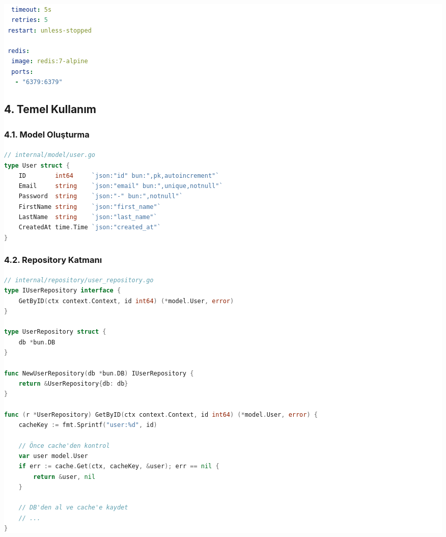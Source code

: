 ```yaml
  timeout: 5s
  retries: 5
 restart: unless-stopped

 redis:
  image: redis:7-alpine
  ports:
   - "6379:6379"
```

## 4. Temel Kullanım

### 4.1. Model Oluşturma

```go
// internal/model/user.go
type User struct {
    ID        int64     `json:"id" bun:",pk,autoincrement"`
    Email     string    `json:"email" bun:",unique,notnull"`
    Password  string    `json:"-" bun:",notnull"`
    FirstName string    `json:"first_name"`
    LastName  string    `json:"last_name"`
    CreatedAt time.Time `json:"created_at"`
}
```

### 4.2. Repository Katmanı

```go
// internal/repository/user_repository.go
type IUserRepository interface {
    GetByID(ctx context.Context, id int64) (*model.User, error) 
}

type UserRepository struct {
    db *bun.DB
}

func NewUserRepository(db *bun.DB) IUserRepository {
	return &UserRepository{db: db}
}

func (r *UserRepository) GetByID(ctx context.Context, id int64) (*model.User, error) {
    cacheKey := fmt.Sprintf("user:%d", id)

    // Önce cache'den kontrol
    var user model.User
    if err := cache.Get(ctx, cacheKey, &user); err == nil {
        return &user, nil
    }

    // DB'den al ve cache'e kaydet
    // ...
}
```
